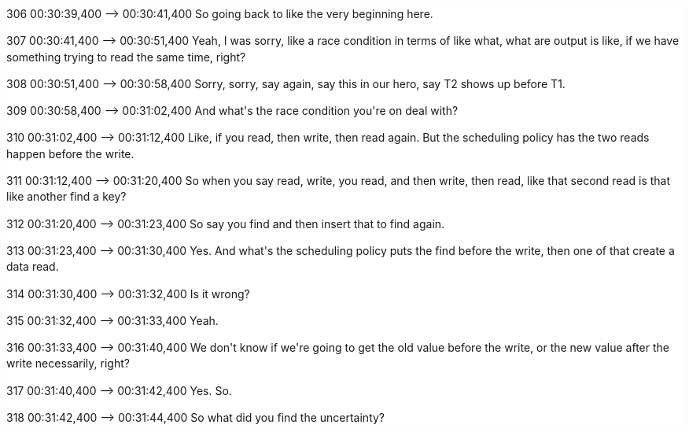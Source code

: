 306
00:30:39,400 --> 00:30:41,400
So going back to like the very beginning here.

307
00:30:41,400 --> 00:30:51,400
Yeah, I was sorry, like a race condition in terms of like what, what are output is like, if we have something trying to read the same time, right?

308
00:30:51,400 --> 00:30:58,400
Sorry, sorry, say again, say this in our hero, say T2 shows up before T1.

309
00:30:58,400 --> 00:31:02,400
And what's the race condition you're on deal with?

310
00:31:02,400 --> 00:31:12,400
Like, if you read, then write, then read again. But the scheduling policy has the two reads happen before the write.

311
00:31:12,400 --> 00:31:20,400
So when you say read, write, you read, and then write, then read, like that second read is that like another find a key?

312
00:31:20,400 --> 00:31:23,400
So say you find and then insert that to find again.

313
00:31:23,400 --> 00:31:30,400
Yes. And what's the scheduling policy puts the find before the write, then one of that create a data read.

314
00:31:30,400 --> 00:31:32,400
Is it wrong?

315
00:31:32,400 --> 00:31:33,400
Yeah.

316
00:31:33,400 --> 00:31:40,400
We don't know if we're going to get the old value before the write, or the new value after the write necessarily, right?

317
00:31:40,400 --> 00:31:42,400
Yes. So.

318
00:31:42,400 --> 00:31:44,400
So what did you find the uncertainty?
